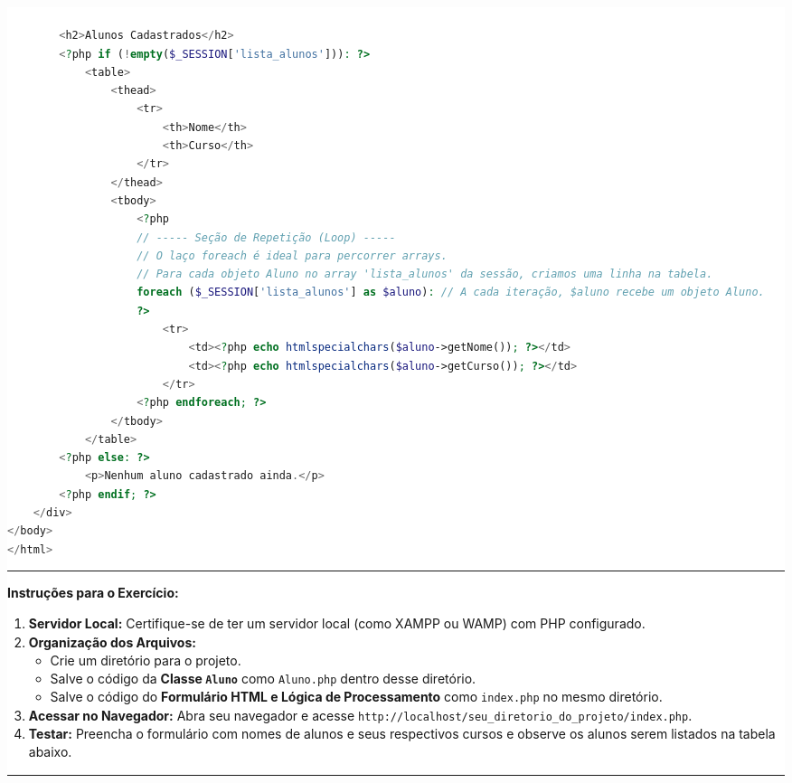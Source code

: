 ```php

        <h2>Alunos Cadastrados</h2>
        <?php if (!empty($_SESSION['lista_alunos'])): ?>
            <table>
                <thead>
                    <tr>
                        <th>Nome</th>
                        <th>Curso</th>
                    </tr>
                </thead>
                <tbody>
                    <?php
                    // ----- Seção de Repetição (Loop) -----
                    // O laço foreach é ideal para percorrer arrays.
                    // Para cada objeto Aluno no array 'lista_alunos' da sessão, criamos uma linha na tabela.
                    foreach ($_SESSION['lista_alunos'] as $aluno): // A cada iteração, $aluno recebe um objeto Aluno.
                    ?>
                        <tr>
                            <td><?php echo htmlspecialchars($aluno->getNome()); ?></td>
                            <td><?php echo htmlspecialchars($aluno->getCurso()); ?></td>
                        </tr>
                    <?php endforeach; ?>
                </tbody>
            </table>
        <?php else: ?>
            <p>Nenhum aluno cadastrado ainda.</p>
        <?php endif; ?>
    </div>
</body>
</html>
```

---

**Instruções para o Exercício:**

1. **Servidor Local:** Certifique-se de ter um servidor local (como XAMPP ou WAMP) com PHP configurado.
2. **Organização dos Arquivos:**
    - Crie um diretório para o projeto.
    - Salve o código da **Classe `Aluno`** como `Aluno.php` dentro desse diretório.
    - Salve o código do **Formulário HTML e Lógica de Processamento** como `index.php` no mesmo diretório.
3. **Acessar no Navegador:** Abra seu navegador e acesse `http://localhost/seu_diretorio_do_projeto/index.php`.
4. **Testar:** Preencha o formulário com nomes de alunos e seus respectivos cursos e observe os alunos serem listados na tabela abaixo.

---
